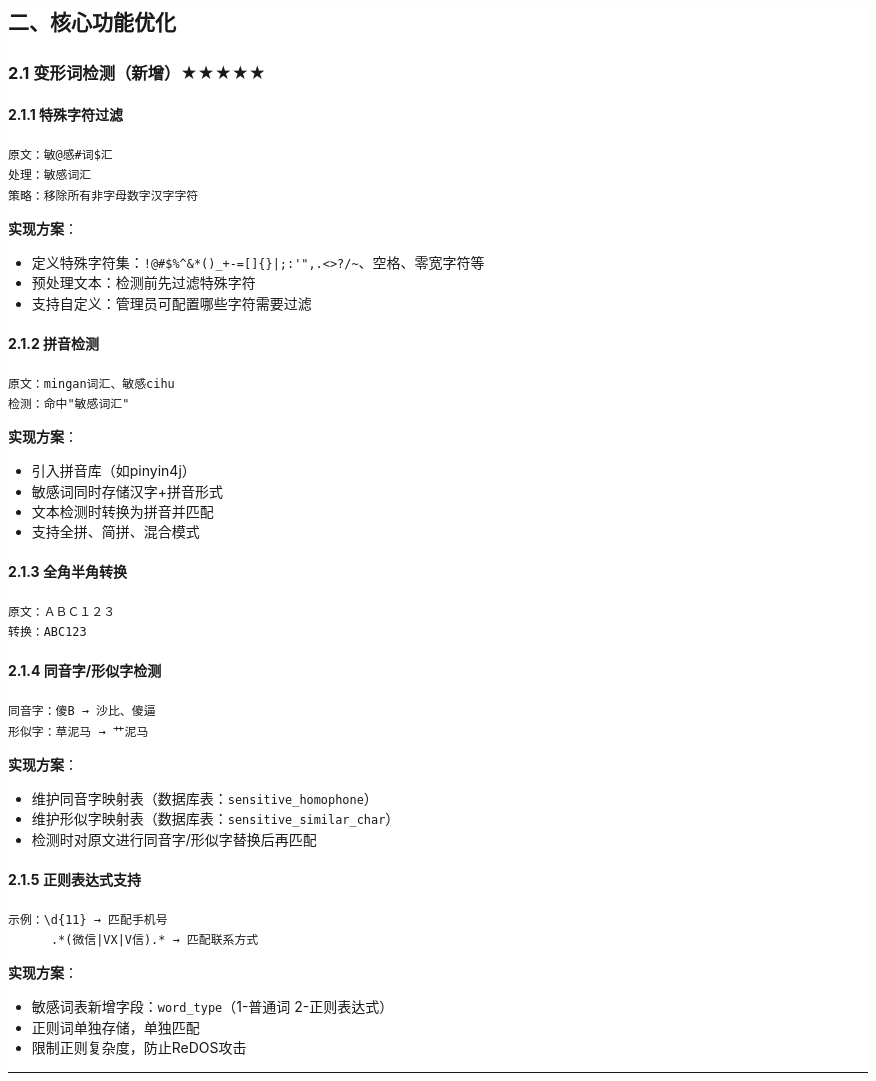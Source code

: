 
## 二、核心功能优化

### 2.1 变形词检测（新增）★★★★★

#### 2.1.1 特殊字符过滤
```
原文：敏@感#词$汇
处理：敏感词汇
策略：移除所有非字母数字汉字字符
```

**实现方案**：
- 定义特殊字符集：`!@#$%^&*()_+-=[]{}|;:'",.<>?/~`、空格、零宽字符等
- 预处理文本：检测前先过滤特殊字符
- 支持自定义：管理员可配置哪些字符需要过滤

#### 2.1.2 拼音检测
```
原文：mingan词汇、敏感cihu
检测：命中"敏感词汇"
```

**实现方案**：
- 引入拼音库（如pinyin4j）
- 敏感词同时存储汉字+拼音形式
- 文本检测时转换为拼音并匹配
- 支持全拼、简拼、混合模式

#### 2.1.3 全角半角转换
```
原文：ＡＢＣ１２３
转换：ABC123
```

#### 2.1.4 同音字/形似字检测
```
同音字：傻B → 沙比、傻逼
形似字：草泥马 → 艹泥马
```

**实现方案**：
- 维护同音字映射表（数据库表：`sensitive_homophone`）
- 维护形似字映射表（数据库表：`sensitive_similar_char`）
- 检测时对原文进行同音字/形似字替换后再匹配

#### 2.1.5 正则表达式支持
```
示例：\d{11} → 匹配手机号
      .*(微信|VX|V信).* → 匹配联系方式
```

**实现方案**：
- 敏感词表新增字段：`word_type`（1-普通词 2-正则表达式）
- 正则词单独存储，单独匹配
- 限制正则复杂度，防止ReDOS攻击

---
